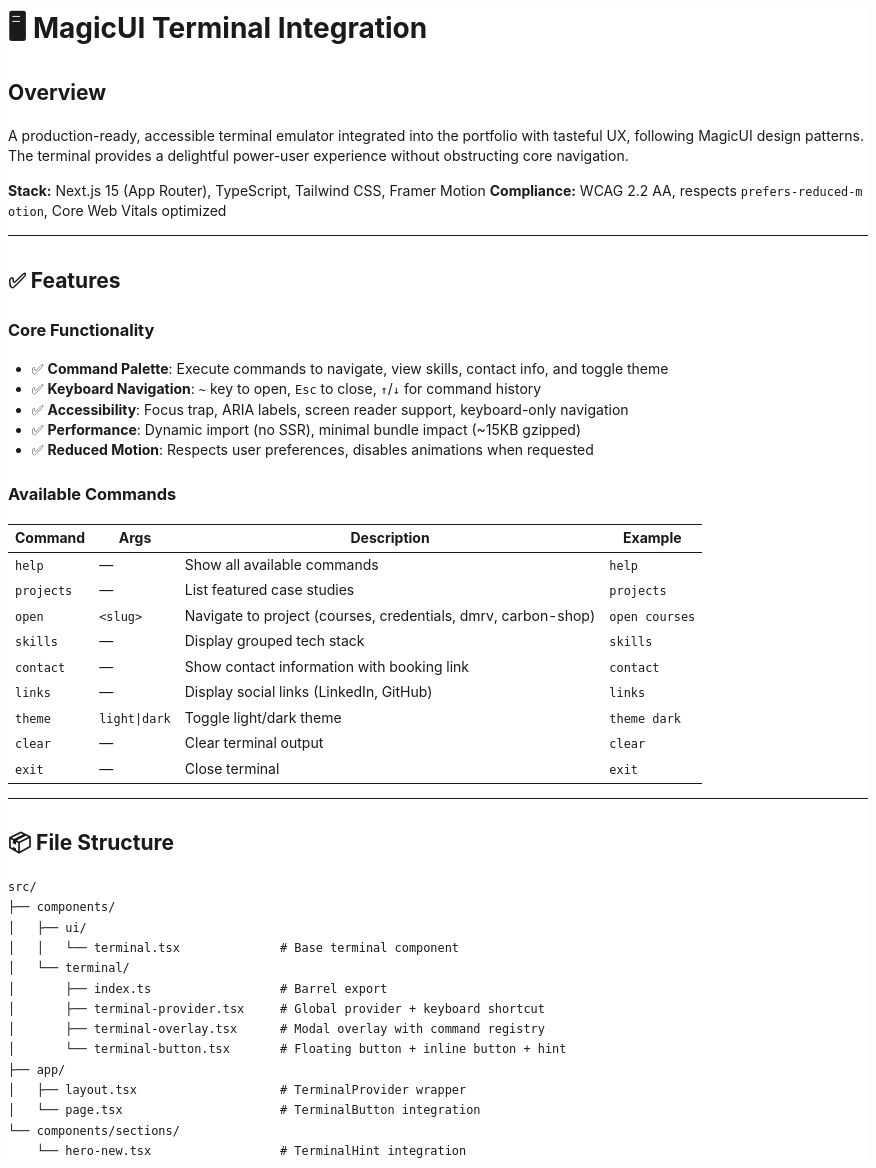 # 🖥️ MagicUI Terminal Integration

## Overview

A production-ready, accessible terminal emulator integrated into the portfolio with tasteful UX, following MagicUI design patterns. The terminal provides a delightful power-user experience without obstructing core navigation.

**Stack:** Next.js 15 (App Router), TypeScript, Tailwind CSS, Framer Motion
**Compliance:** WCAG 2.2 AA, respects `prefers-reduced-motion`, Core Web Vitals optimized

---

## ✅ Features

### Core Functionality
- ✅ **Command Palette**: Execute commands to navigate, view skills, contact info, and toggle theme
- ✅ **Keyboard Navigation**: `~` key to open, `Esc` to close, `↑`/`↓` for command history
- ✅ **Accessibility**: Focus trap, ARIA labels, screen reader support, keyboard-only navigation
- ✅ **Performance**: Dynamic import (no SSR), minimal bundle impact (~15KB gzipped)
- ✅ **Reduced Motion**: Respects user preferences, disables animations when requested

### Available Commands

| Command | Args | Description | Example |
|---------|------|-------------|---------|
| `help` | — | Show all available commands | `help` |
| `projects` | — | List featured case studies | `projects` |
| `open` | `<slug>` | Navigate to project (courses, credentials, dmrv, carbon-shop) | `open courses` |
| `skills` | — | Display grouped tech stack | `skills` |
| `contact` | — | Show contact information with booking link | `contact` |
| `links` | — | Display social links (LinkedIn, GitHub) | `links` |
| `theme` | `light\|dark` | Toggle light/dark theme | `theme dark` |
| `clear` | — | Clear terminal output | `clear` |
| `exit` | — | Close terminal | `exit` |

---

## 📦 File Structure

```
src/
├── components/
│   ├── ui/
│   │   └── terminal.tsx              # Base terminal component
│   └── terminal/
│       ├── index.ts                  # Barrel export
│       ├── terminal-provider.tsx     # Global provider + keyboard shortcut
│       ├── terminal-overlay.tsx      # Modal overlay with command registry
│       └── terminal-button.tsx       # Floating button + inline button + hint
├── app/
│   ├── layout.tsx                    # TerminalProvider wrapper
│   └── page.tsx                      # TerminalButton integration
└── components/sections/
    └── hero-new.tsx                  # TerminalHint integration
```
